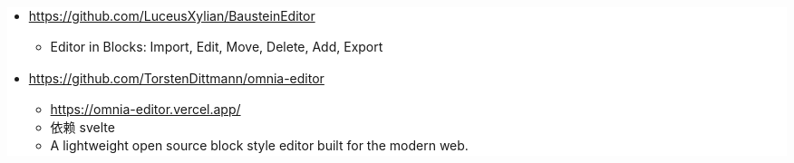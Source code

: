 - https://github.com/LuceusXylian/BausteinEditor
  - Editor in Blocks: Import, Edit, Move, Delete, Add, Export

- https://github.com/TorstenDittmann/omnia-editor
  - https://omnia-editor.vercel.app/
  - 依赖 svelte
  - A lightweight open source block style editor built for the modern web.
